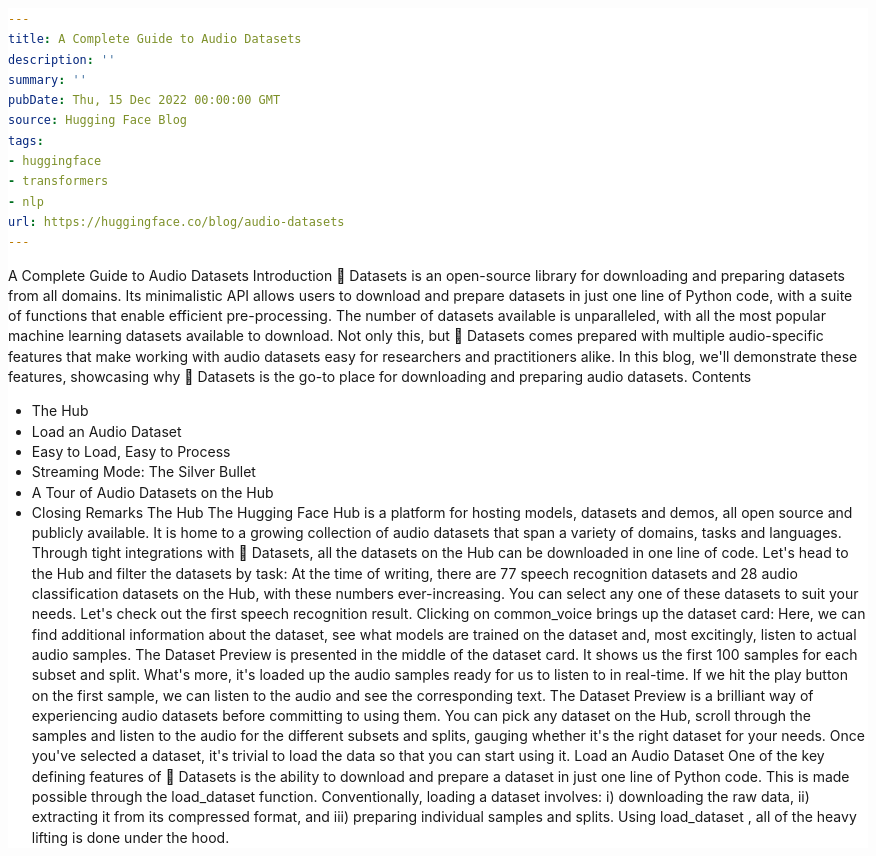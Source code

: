 ```yaml
---
title: A Complete Guide to Audio Datasets
description: ''
summary: ''
pubDate: Thu, 15 Dec 2022 00:00:00 GMT
source: Hugging Face Blog
tags:
- huggingface
- transformers
- nlp
url: https://huggingface.co/blog/audio-datasets
---
```


A Complete Guide to Audio Datasets
Introduction
🤗 Datasets is an open-source library for downloading and preparing datasets from all domains. Its minimalistic API allows users to download and prepare datasets in just one line of Python code, with a suite of functions that enable efficient pre-processing. The number of datasets available is unparalleled, with all the most popular machine learning datasets available to download.
Not only this, but 🤗 Datasets comes prepared with multiple audio-specific features that make working with audio datasets easy for researchers and practitioners alike. In this blog, we'll demonstrate these features, showcasing why 🤗 Datasets is the go-to place for downloading and preparing audio datasets.
Contents
- The Hub
- Load an Audio Dataset
- Easy to Load, Easy to Process
- Streaming Mode: The Silver Bullet
- A Tour of Audio Datasets on the Hub
- Closing Remarks
The Hub
The Hugging Face Hub is a platform for hosting models, datasets and demos, all open source and publicly available. It is home to a growing collection of audio datasets that span a variety of domains, tasks and languages. Through tight integrations with 🤗 Datasets, all the datasets on the Hub can be downloaded in one line of code.
Let's head to the Hub and filter the datasets by task:
At the time of writing, there are 77 speech recognition datasets and 28 audio classification datasets on the Hub,
with these numbers ever-increasing. You can select any one of these datasets to suit your needs. Let's check out the first
speech recognition result. Clicking on common_voice
brings up the dataset card:
Here, we can find additional information about the dataset, see what models are trained on the dataset and, most excitingly, listen to actual audio samples. The Dataset Preview is presented in the middle of the dataset card. It shows us the first 100 samples for each subset and split. What's more, it's loaded up the audio samples ready for us to listen to in real-time. If we hit the play button on the first sample, we can listen to the audio and see the corresponding text.
The Dataset Preview is a brilliant way of experiencing audio datasets before committing to using them. You can pick any dataset on the Hub, scroll through the samples and listen to the audio for the different subsets and splits, gauging whether it's the right dataset for your needs. Once you've selected a dataset, it's trivial to load the data so that you can start using it.
Load an Audio Dataset
One of the key defining features of 🤗 Datasets is the ability to download and prepare a dataset in just one line of
Python code. This is made possible through the load_dataset
function. Conventionally, loading a dataset involves: i) downloading the raw data, ii) extracting it from its
compressed format, and iii) preparing individual samples and splits. Using load_dataset
, all of the heavy lifting is done
under the hood.
